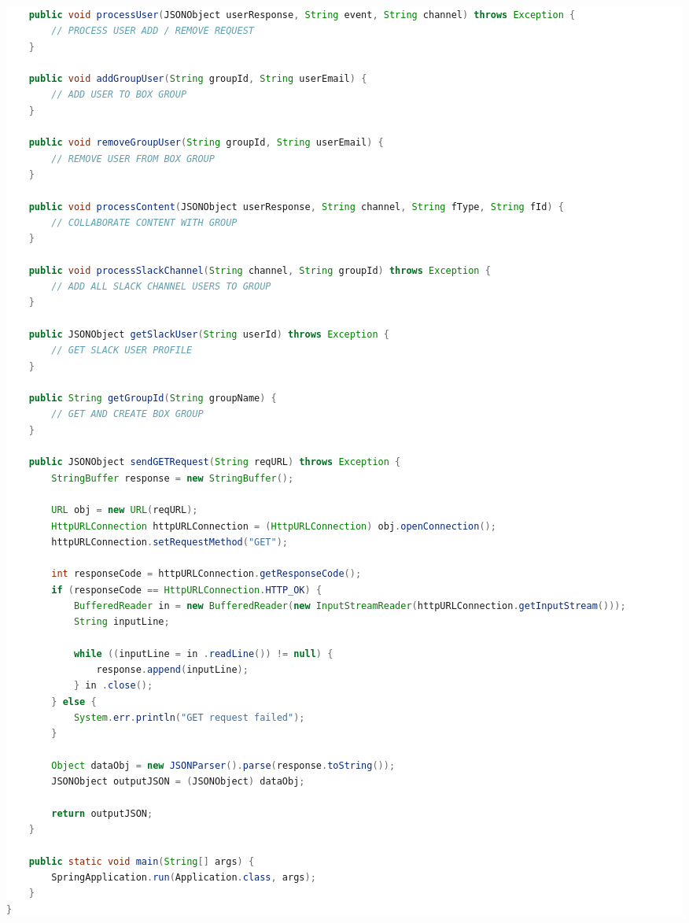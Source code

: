 ```java
    public void processUser(JSONObject userResponse, String event, String channel) throws Exception {
        // PROCESS USER ADD / REMOVE REQUEST
    }

    public void addGroupUser(String groupId, String userEmail) {
        // ADD USER TO BOX GROUP
    }

    public void removeGroupUser(String groupId, String userEmail) {
        // REMOVE USER FROM BOX GROUP
    }

    public void processContent(JSONObject userResponse, String channel, String fType, String fId) {
        // COLLABORATE CONTENT WITH GROUP
    }

    public void processSlackChannel(String channel, String groupId) throws Exception {
        // ADD ALL SLACK CHANNEL USERS TO GROUP
    }

    public JSONObject getSlackUser(String userId) throws Exception {
        // GET SLACK USER PROFILE
    }

    public String getGroupId(String groupName) {
        // GET AND CREATE BOX GROUP
    }

    public JSONObject sendGETRequest(String reqURL) throws Exception {
        StringBuffer response = new StringBuffer();

        URL obj = new URL(reqURL);
        HttpURLConnection httpURLConnection = (HttpURLConnection) obj.openConnection();
        httpURLConnection.setRequestMethod("GET");

        int responseCode = httpURLConnection.getResponseCode();
        if (responseCode == HttpURLConnection.HTTP_OK) {
            BufferedReader in = new BufferedReader(new InputStreamReader(httpURLConnection.getInputStream()));
            String inputLine;

            while ((inputLine = in .readLine()) != null) {
                response.append(inputLine);
            } in .close();
        } else {
            System.err.println("GET request failed");
        }

        Object dataObj = new JSONParser().parse(response.toString());
        JSONObject outputJSON = (JSONObject) dataObj;

        return outputJSON;
    }

    public static void main(String[] args) {
        SpringApplication.run(Application.class, args);
    }
}
```
